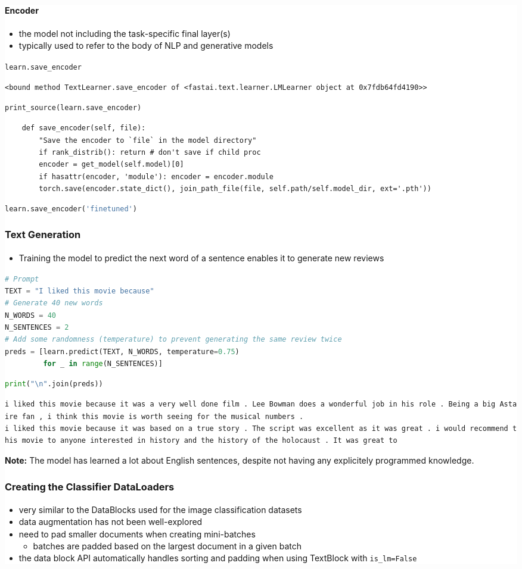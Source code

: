 
#### Encoder
* the model not including the task-specific final layer(s)
* typically used to refer to the body of NLP and generative models


```python
learn.save_encoder
```
    <bound method TextLearner.save_encoder of <fastai.text.learner.LMLearner object at 0x7fdb64fd4190>>




```python
print_source(learn.save_encoder)
```
        def save_encoder(self, file):
            "Save the encoder to `file` in the model directory"
            if rank_distrib(): return # don't save if child proc
            encoder = get_model(self.model)[0]
            if hasattr(encoder, 'module'): encoder = encoder.module
            torch.save(encoder.state_dict(), join_path_file(file, self.path/self.model_dir, ext='.pth'))




```python
learn.save_encoder('finetuned')
```
### Text Generation
* Training the model to predict the next word of a sentence enables it to generate new reviews


```python
# Prompt
TEXT = "I liked this movie because"
# Generate 40 new words
N_WORDS = 40
N_SENTENCES = 2
# Add some randomness (temperature) to prevent generating the same review twice 
preds = [learn.predict(TEXT, N_WORDS, temperature=0.75) 
         for _ in range(N_SENTENCES)]
```



```python
print("\n".join(preds))
```
    i liked this movie because it was a very well done film . Lee Bowman does a wonderful job in his role . Being a big Astaire fan , i think this movie is worth seeing for the musical numbers .
    i liked this movie because it was based on a true story . The script was excellent as it was great . i would recommend this movie to anyone interested in history and the history of the holocaust . It was great to


**Note:** The model has learned a lot about English sentences, despite not having any explicitely programmed knowledge.

### Creating the Classifier DataLoaders
* very similar to the DataBlocks used for the image classification datasets
* data augmentation has not been well-explored
* need to pad smaller documents when creating mini-batches
    * batches are padded based on the largest document in a given batch
* the data block API automatically handles sorting and padding when using TextBlock with `is_lm=False`
